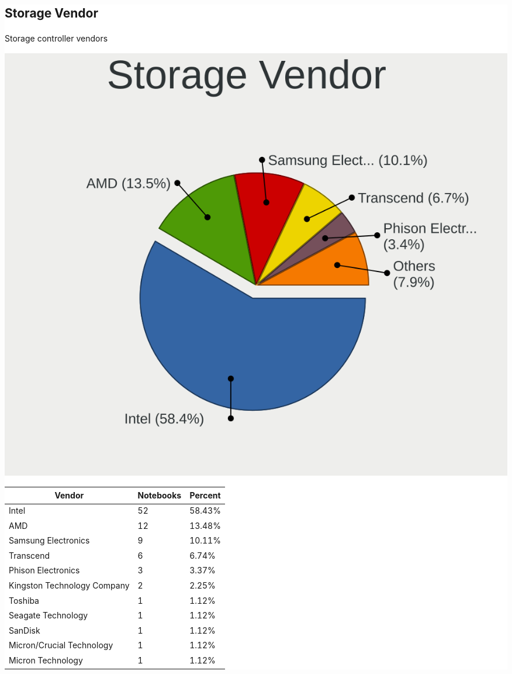 Storage Vendor
--------------

Storage controller vendors

![Storage Vendor](./images/pie_chart_bsd/storage_vendor.svg)


| Vendor                      | Notebooks | Percent |
|-----------------------------|-----------|---------|
| Intel                       | 52        | 58.43%  |
| AMD                         | 12        | 13.48%  |
| Samsung Electronics         | 9         | 10.11%  |
| Transcend                   | 6         | 6.74%   |
| Phison Electronics          | 3         | 3.37%   |
| Kingston Technology Company | 2         | 2.25%   |
| Toshiba                     | 1         | 1.12%   |
| Seagate Technology          | 1         | 1.12%   |
| SanDisk                     | 1         | 1.12%   |
| Micron/Crucial Technology   | 1         | 1.12%   |
| Micron Technology           | 1         | 1.12%   |
